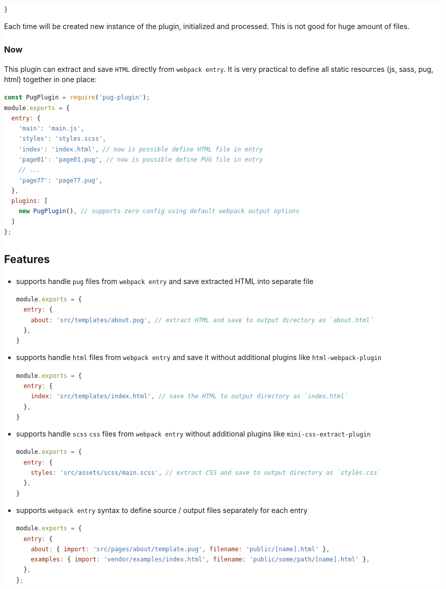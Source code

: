 ```js
}
```
Each time will be created new instance of the plugin, initialized and processed. 
This is not good for huge amount of files.

### Now 
This plugin can extract and save `HTML` directly from `webpack entry`. It is very practical to define all static resources (js, sass, pug, html) together in one place:
```js
const PugPlugin = require('pug-plugin');
module.exports = {
  entry: {
    'main': 'main.js',
    'styles': 'styles.scss',
    'index': 'index.html', // now is possible define HTML file in entry
    'page01': 'page01.pug', // now is possible define PUG file in entry
    // ...
    'page77': 'page77.pug',
  },
  plugins: [
    new PugPlugin(), // supports zero config using default webpack output options 
  ]
};
```

## Features
- supports handle `pug` files from `webpack entry` and save extracted HTML into separate file
  ```js
  module.exports = {
    entry: {
      about: 'src/templates/about.pug', // extract HTML and save to output directory as `about.html`
    },
  }
  ```
- supports handle `html` files from `webpack entry` and save it without additional plugins like `html-webpack-plugin`
  ```js
  module.exports = {
    entry: {
      index: 'src/templates/index.html', // save the HTML to output directory as `index.html`
    },
  }
  ```
- supports handle `scss` `css` files from `webpack entry` without additional plugins like `mini-css-extract-plugin`
  ```js
  module.exports = {
    entry: {
      styles: 'src/assets/scss/main.scss', // extract CSS and save to output directory as `styles.css`
    },
  }
  ```
- supports `webpack entry` syntax to define source / output files separately for each entry
  ```js
  module.exports = {
    entry: {
      about: { import: 'src/pages/about/template.pug', filename: 'public/[name].html' },
      examples: { import: 'vendor/examples/index.html', filename: 'public/some/path/[name].html' },
    },
  };
  ```  

[ansis]: https://github.com/webdiscus/ansis
[pug]: https://github.com/pugjs/pug
[pug-api]: https://pugjs.org/api/reference.html
[pug-loader]: https://github.com/webdiscus/pug-loader